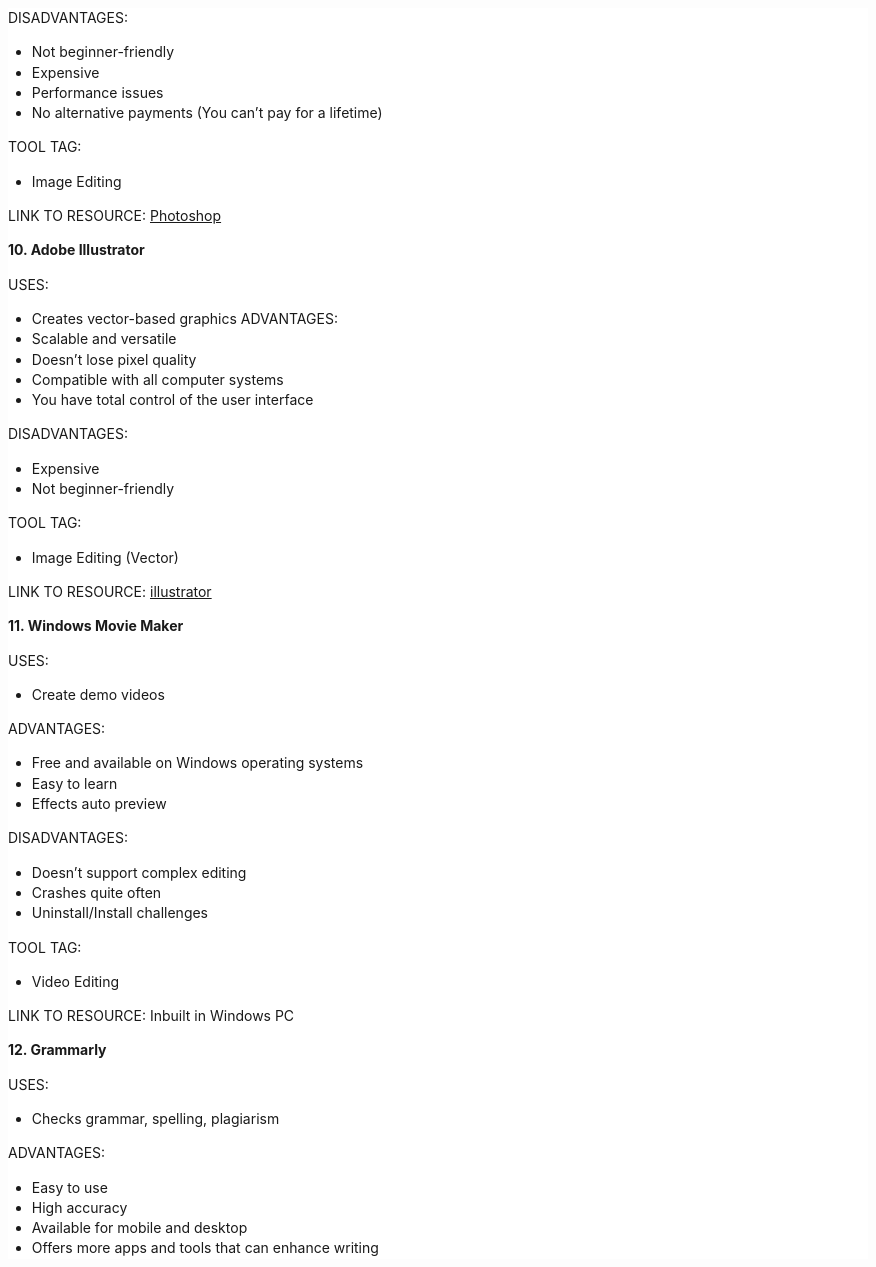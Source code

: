 DISADVANTAGES:  
*	 Not beginner-friendly 
*	 Expensive 
*	 Performance issues 
*	 No alternative payments (You can’t pay for a lifetime) 

TOOL TAG: 
*	Image Editing 

LINK TO RESOURCE: [Photoshop](https://www.adobe.com/africa/products/photoshop.html)

**10. Adobe Illustrator**

USES: 
*	 Creates vector-based graphics 
ADVANTAGES: 
*	 Scalable and versatile 
*	 Doesn’t lose pixel quality 
*	 Compatible with all computer systems 
*	 You have total control of the user interface 

DISADVANTAGES: 
*	 Expensive 
*	 Not beginner-friendly 

TOOL TAG: 
*	Image Editing (Vector) 

LINK TO RESOURCE: [illustrator](https://www.adobe.com/africa/products/illustrator.html)

**11. Windows Movie Maker** 

USES: 
*  Create demo videos 

ADVANTAGES:     
*	 Free and available on Windows operating systems 
*	 Easy to learn 
*	 Effects auto preview 

DISADVANTAGES: 
*	 Doesn’t support complex editing 
*	 Crashes quite often 
*	 Uninstall/Install challenges 

TOOL TAG: 
*	Video Editing 

LINK TO RESOURCE: Inbuilt in Windows PC

**12. Grammarly**

USES: 
*	Checks grammar, spelling, plagiarism 

ADVANTAGES: 
*	Easy to use 
*	High accuracy
*	Available for mobile and desktop 
*	Offers more apps and tools that can enhance writing 
